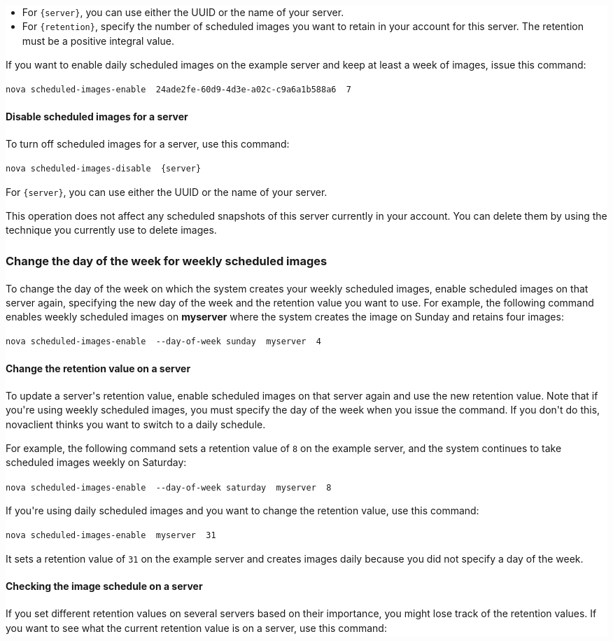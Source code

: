 - For `{server}`, you can use either the UUID or the name of your server.
- For `{retention}`, specify the number of scheduled images you want to
  retain in your account for this server. The retention must be a positive
  integral value.

If you want to enable daily scheduled images on the example server and
keep at least a week of images, issue this command:

    nova scheduled-images-enable  24ade2fe-60d9-4d3e-a02c-c9a6a1b588a6  7

#### Disable scheduled images for a server

To turn off scheduled images for a server, use this command:

    nova scheduled-images-disable  {server}

For `{server}`, you can use either the UUID or the name of your server.

This operation does not affect any scheduled snapshots of this server currently
in your account. You can delete them by using the technique you currently
use to delete images.

### Change the day of the week for weekly scheduled images

To change the day of the week on which the system creates your weekly scheduled
images, enable scheduled images on that server again, specifying
the new day of the week and the retention value you want to use.  For
example, the following command enables weekly scheduled images on 
**myserver** where the system creates the image on Sunday and
retains four images:

    nova scheduled-images-enable  --day-of-week sunday  myserver  4

#### Change the retention value on a server

To update a server's retention value, enable scheduled images on that
server again and use the new retention value.  Note that if you're using
weekly scheduled images, you must specify the day of the week when you issue
the command. If you don't do this, novaclient thinks you want to switch
to a daily schedule.

For example, the following command sets a retention value of `8` on the
example server, and the system continues to take scheduled images weekly on
Saturday:

    nova scheduled-images-enable  --day-of-week saturday  myserver  8

If you're using daily scheduled images and you want to change the
retention value, use this command:

    nova scheduled-images-enable  myserver  31

It sets a retention value of `31` on the example server and creates
images daily because you did not specify a day of the week.

#### Checking the image schedule on a server

If you set different retention values on several servers based on their
importance, you might lose track of the retention values. If you want to
see what the current retention value is on a server, use this command:
